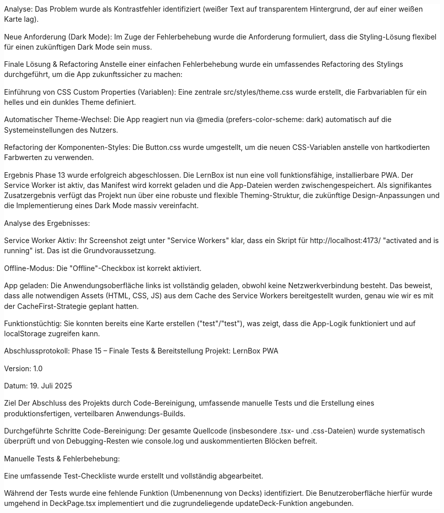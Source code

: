 Analyse: Das Problem wurde als Kontrastfehler identifiziert (weißer Text auf transparentem Hintergrund, der auf einer weißen Karte lag).

Neue Anforderung (Dark Mode): Im Zuge der Fehlerbehebung wurde die Anforderung formuliert, dass die Styling-Lösung flexibel für einen zukünftigen Dark Mode sein muss.

Finale Lösung & Refactoring
Anstelle einer einfachen Fehlerbehebung wurde ein umfassendes Refactoring des Stylings durchgeführt, um die App zukunftssicher zu machen:

Einführung von CSS Custom Properties (Variablen): Eine zentrale src/styles/theme.css wurde erstellt, die Farbvariablen für ein helles und ein dunkles Theme definiert.

Automatischer Theme-Wechsel: Die App reagiert nun via @media (prefers-color-scheme: dark) automatisch auf die Systemeinstellungen des Nutzers.

Refactoring der Komponenten-Styles: Die Button.css wurde umgestellt, um die neuen CSS-Variablen anstelle von hartkodierten Farbwerten zu verwenden.

Ergebnis
Phase 13 wurde erfolgreich abgeschlossen. Die LernBox ist nun eine voll funktionsfähige, installierbare PWA. Der Service Worker ist aktiv, das Manifest wird korrekt geladen und die App-Dateien werden zwischengespeichert. Als signifikantes Zusatzergebnis verfügt das Projekt nun über eine robuste und flexible Theming-Struktur, die zukünftige Design-Anpassungen und die Implementierung eines Dark Mode massiv vereinfacht.

Analyse des Ergebnisses:

Service Worker Aktiv: Ihr Screenshot zeigt unter "Service Workers" klar, dass ein Skript für http://localhost:4173/ "activated and is running" ist. Das ist die Grundvoraussetzung.

Offline-Modus: Die "Offline"-Checkbox ist korrekt aktiviert.

App geladen: Die Anwendungsoberfläche links ist vollständig geladen, obwohl keine Netzwerkverbindung besteht. Das beweist, dass alle notwendigen Assets (HTML, CSS, JS) aus dem Cache des Service Workers bereitgestellt wurden, genau wie wir es mit der CacheFirst-Strategie geplant hatten.

Funktionstüchtig: Sie konnten bereits eine Karte erstellen ("test"/"test"), was zeigt, dass die App-Logik funktioniert und auf localStorage zugreifen kann.

Abschlussprotokoll: Phase 15 – Finale Tests & Bereitstellung
Projekt: LernBox PWA

Version: 1.0

Datum: 19. Juli 2025

Ziel
Der Abschluss des Projekts durch Code-Bereinigung, umfassende manuelle Tests und die Erstellung eines produktionsfertigen, verteilbaren Anwendungs-Builds.

Durchgeführte Schritte
Code-Bereinigung: Der gesamte Quellcode (insbesondere .tsx- und .css-Dateien) wurde systematisch überprüft und von Debugging-Resten wie console.log und auskommentierten Blöcken befreit.

Manuelle Tests & Fehlerbehebung:

Eine umfassende Test-Checkliste wurde erstellt und vollständig abgearbeitet.

Während der Tests wurde eine fehlende Funktion (Umbenennung von Decks) identifiziert. Die Benutzeroberfläche hierfür wurde umgehend in DeckPage.tsx implementiert und die zugrundeliegende updateDeck-Funktion angebunden.
